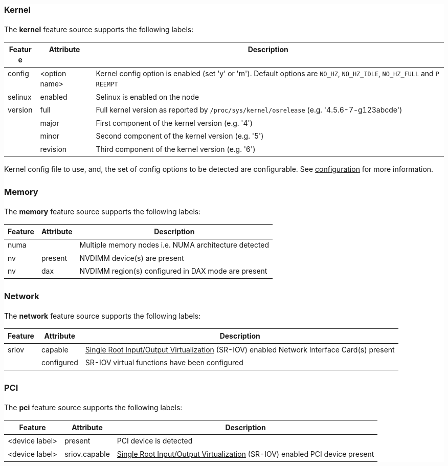 ### Kernel

The **kernel** feature source supports the following labels:

| Feature | Attribute           | Description                                  |
| ------- | ------------------- | -------------------------------------------- |
| config  | &lt;option name&gt; | Kernel config option is enabled (set 'y' or 'm'). Default options are `NO_HZ`, `NO_HZ_IDLE`, `NO_HZ_FULL` and `PREEMPT`
| selinux | enabled             | Selinux is enabled on the node
| version | full                | Full kernel version as reported by `/proc/sys/kernel/osrelease` (e.g. '4.5.6-7-g123abcde')
|         | major               | First component of the kernel version (e.g. '4')
|         | minor               | Second component of the kernel version (e.g. '5')
|         | revision            | Third component of the kernel version (e.g. '6')

Kernel config file to use, and, the set of config options to be detected are
configurable. See [configuration](deployment-and-usage#worker-configuration)
for more information.

### Memory

The **memory** feature source supports the following labels:

| Feature | Attribute | Description                                            |
| ------- | --------- | ------------------------------------------------------ |
| numa    |           | Multiple memory nodes i.e. NUMA architecture detected
| nv      | present   | NVDIMM device(s) are present
| nv      | dax       | NVDIMM region(s) configured in DAX mode are present

### Network

The **network** feature source supports the following labels:

| Feature | Attribute  | Description                                           |
| ------- | ---------- | ----------------------------------------------------- |
| sriov   | capable    | [Single Root Input/Output Virtualization][sriov] (SR-IOV) enabled Network Interface Card(s) present
|         | configured | SR-IOV virtual functions have been configured

### PCI

The **pci** feature source supports the following labels:

| Feature              | Attribute     | Description                           |
| -------------------- | ------------- | ------------------------------------- |
| &lt;device label&gt; | present       | PCI device is detected
| &lt;device label&gt; | sriov.capable | [Single Root Input/Output Virtualization][sriov] (SR-IOV) enabled PCI device present


[klauspost-cpuid]: https://github.com/klauspost/cpuid#x86-cpu-instructions
[intel-rdt]: http://www.intel.com/content/www/us/en/architecture-and-technology/resource-director-technology.html
[intel-pstate]: https://www.kernel.org/doc/Documentation/cpu-freq/intel-pstate.txt
[intel-sst]: https://www.intel.com/content/www/us/en/architecture-and-technology/speed-select-technology-article.html
[sriov]: http://www.intel.com/content/www/us/en/pci-express/pci-sig-sr-iov-primer-sr-iov-technology-paper.html